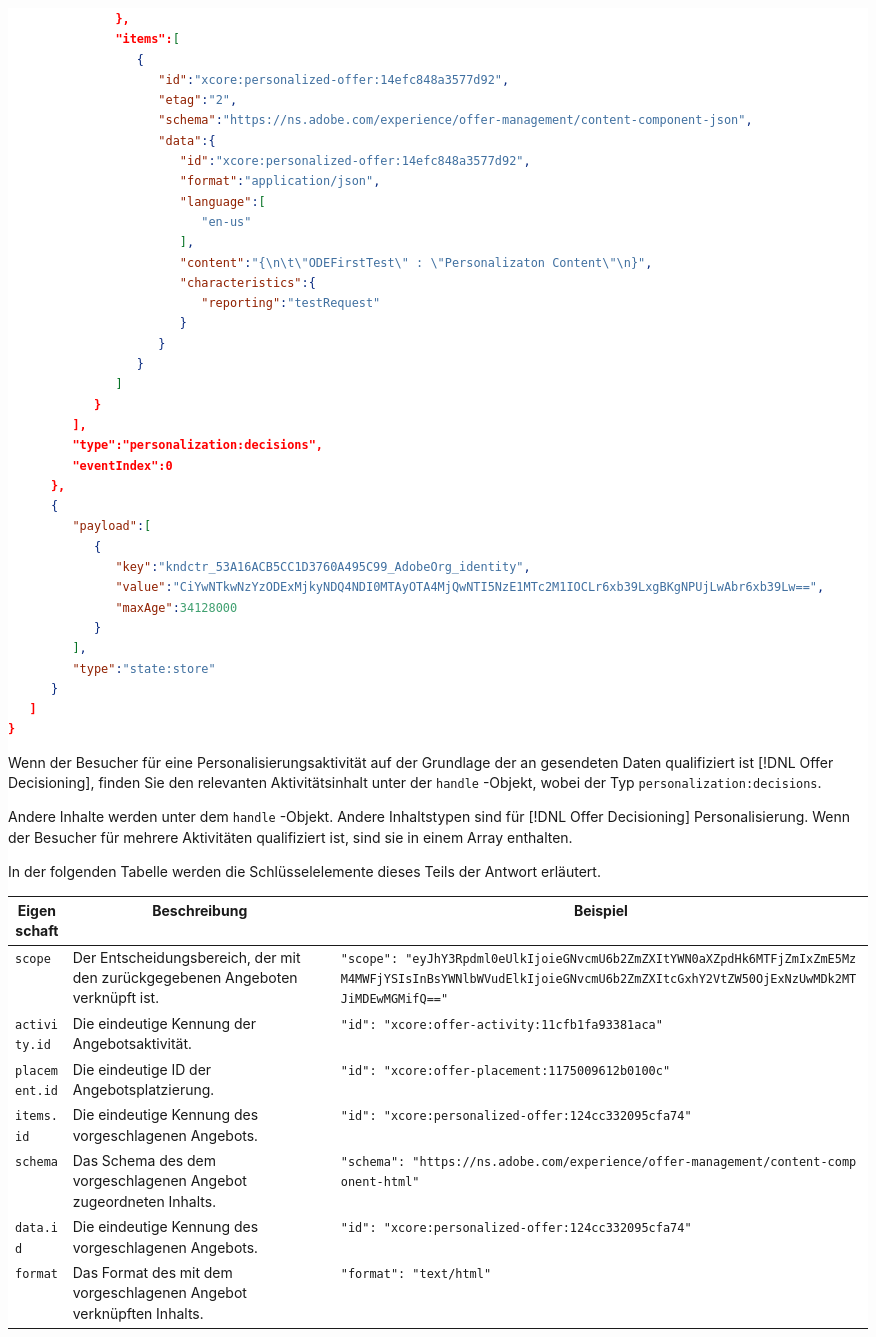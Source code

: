 ```json
               },
               "items":[
                  {
                     "id":"xcore:personalized-offer:14efc848a3577d92",
                     "etag":"2",
                     "schema":"https://ns.adobe.com/experience/offer-management/content-component-json",
                     "data":{
                        "id":"xcore:personalized-offer:14efc848a3577d92",
                        "format":"application/json",
                        "language":[
                           "en-us"
                        ],
                        "content":"{\n\t\"ODEFirstTest\" : \"Personalizaton Content\"\n}",
                        "characteristics":{
                           "reporting":"testRequest"
                        }
                     }
                  }
               ]
            }
         ],
         "type":"personalization:decisions",
         "eventIndex":0
      },
      {
         "payload":[
            {
               "key":"kndctr_53A16ACB5CC1D3760A495C99_AdobeOrg_identity",
               "value":"CiYwNTkwNzYzODExMjkyNDQ4NDI0MTAyOTA4MjQwNTI5NzE1MTc2M1IOCLr6xb39LxgBKgNPUjLwAbr6xb39Lw==",
               "maxAge":34128000
            }
         ],
         "type":"state:store"
      }
   ]
}
```

Wenn der Besucher für eine Personalisierungsaktivität auf der Grundlage der an gesendeten Daten qualifiziert ist [!DNL Offer Decisioning], finden Sie den relevanten Aktivitätsinhalt unter der `handle` -Objekt, wobei der Typ `personalization:decisions`.

Andere Inhalte werden unter dem `handle` -Objekt. Andere Inhaltstypen sind für [!DNL Offer Decisioning] Personalisierung. Wenn der Besucher für mehrere Aktivitäten qualifiziert ist, sind sie in einem Array enthalten.

In der folgenden Tabelle werden die Schlüsselelemente dieses Teils der Antwort erläutert.

| Eigenschaft | Beschreibung | Beispiel |
|---|---|---|
| `scope` | Der Entscheidungsbereich, der mit den zurückgegebenen Angeboten verknüpft ist. | `"scope": "eyJhY3Rpdml0eUlkIjoieGNvcmU6b2ZmZXItYWN0aXZpdHk6MTFjZmIxZmE5MzM4MWFjYSIsInBsYWNlbWVudElkIjoieGNvcmU6b2ZmZXItcGxhY2VtZW50OjExNzUwMDk2MTJiMDEwMGMifQ=="` |
| `activity.id` | Die eindeutige Kennung der Angebotsaktivität. | `"id": "xcore:offer-activity:11cfb1fa93381aca"` |
| `placement.id` | Die eindeutige ID der Angebotsplatzierung. | `"id": "xcore:offer-placement:1175009612b0100c"` |
| `items.id` | Die eindeutige Kennung des vorgeschlagenen Angebots. | `"id": "xcore:personalized-offer:124cc332095cfa74"` |
| `schema` | Das Schema des dem vorgeschlagenen Angebot zugeordneten Inhalts. | `"schema": "https://ns.adobe.com/experience/offer-management/content-component-html"` |
| `data.id` | Die eindeutige Kennung des vorgeschlagenen Angebots. | `"id": "xcore:personalized-offer:124cc332095cfa74"` |
| `format` | Das Format des mit dem vorgeschlagenen Angebot verknüpften Inhalts. | `"format": "text/html"` |